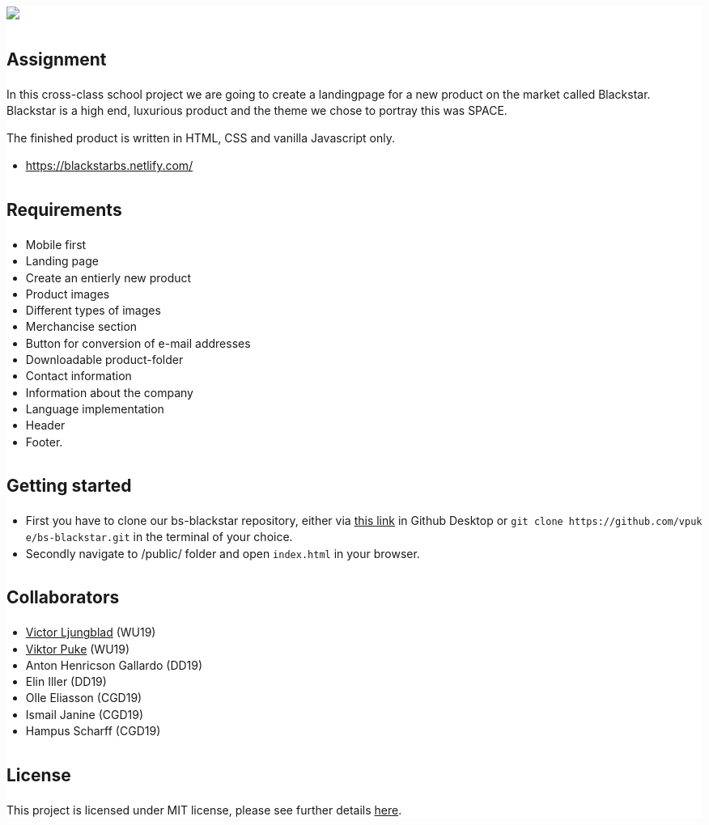 <img src="https://media.giphy.com/media/l1J3rGigrYfx8aKqI/giphy.gif" width="100%">

## Assignment

In this cross-class school project we are going to create a landingpage for a new product on the market called Blackstar.
Blackstar is a high end, luxurious product and the theme we chose to portray this was SPACE.

The finished product is written in HTML, CSS and vanilla Javascript only.

* https://blackstarbs.netlify.com/

## Requirements 

* Mobile first
* Landing page
* Create an entierly new product
* Product images
* Different types of images
* Merchancise section
* Button for conversion of e-mail addresses
* Downloadable product-folder
* Contact information
* Information about the company
* Language implementation
* Header
* Footer.


## Getting started

* First you have to clone our bs-blackstar repository, either via [this link](https://github.com/vpuke/bs-blackstar) in Github Desktop or `git clone https://github.com/vpuke/bs-blackstar.git` in the terminal of your choice.
* Secondly navigate to /public/ folder and open `index.html` in your browser.

## Collaborators 
* [Victor Ljungblad](https://github.com/ljungblad) (WU19)
* [Viktor Puke](https://github.com/vpuke) (WU19)
* Anton Henricson Gallardo (DD19)
* Elin Iller (DD19)
* Olle Eliasson (CGD19)
* Ismail Janine (CGD19)
* Hampus Scharff (CGD19)

## License

This project is licensed under MIT license, please see further details [here](https://github.com/Vpuke/bs-blackstar/blob/master/LICENSE).





